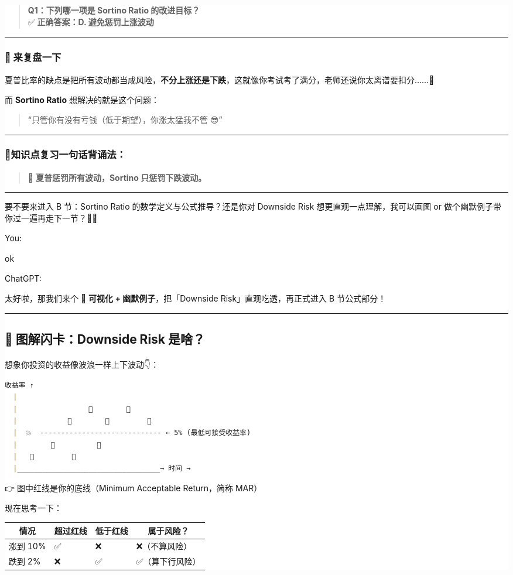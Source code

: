 
> **Q1：下列哪一项是 Sortino Ratio 的改进目标？**  
> ✅ **正确答案：D. 避免惩罚上涨波动**

---

### 🌟 来复盘一下

夏普比率的缺点是把所有波动都当成风险，**不分上涨还是下跌**，这就像你考试考了满分，老师还说你太离谱要扣分……🤯

而 **Sortino Ratio** 想解决的就是这个问题：

> “只管你有没有亏钱（低于期望），你涨太猛我不管 😎”

---

### 📌知识点复习一句话背诵法：

> 🔁 **夏普惩罚所有波动，Sortino 只惩罚下跌波动。**

---

要不要来进入 B 节：Sortino Ratio 的数学定义与公式推导？还是你对 Downside Risk 想更直观一点理解，我可以画图 or 做个幽默例子带你过一遍再走下一节？🎨🧠

You: 

ok

ChatGPT: 

太好啦，那我们来个 🌈 **可视化 + 幽默例子**，把「Downside Risk」直观吃透，再正式进入 B 节公式部分！

---

## 🎨 图解闪卡：Downside Risk 是啥？

想象你投资的收益像波浪一样上下波动👇：

```markdown
收益率 ↑
  |
  |                 🌊        🌊
  |            🌊        🌊         🌊
  |  💥  ----------------------------- ← 5% (最低可接受收益率)
  |        🌊          🌊
  |   🌊         🌊
  |__________________________________→ 时间 →
```

👉 图中红线是你的底线（Minimum Acceptable Return，简称 MAR）

现在思考一下：

| 情况 | 超过红线 | 低于红线 | 属于风险？ |
| --- | --- | --- | --- |
| 涨到 10% | ✅ | ❌ | ❌（不算风险） |
| 跌到 2% | ❌ | ✅ | ✅（算下行风险） |
